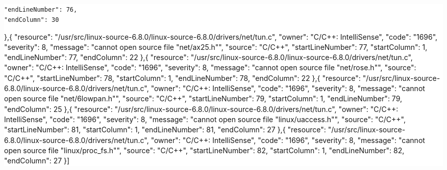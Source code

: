 	"endLineNumber": 76,
	"endColumn": 30
},{
	"resource": "/usr/src/linux-source-6.8.0/linux-source-6.8.0/drivers/net/tun.c",
	"owner": "C/C++: IntelliSense",
	"code": "1696",
	"severity": 8,
	"message": "cannot open source file \"net/ax25.h\"",
	"source": "C/C++",
	"startLineNumber": 77,
	"startColumn": 1,
	"endLineNumber": 77,
	"endColumn": 22
},{
	"resource": "/usr/src/linux-source-6.8.0/linux-source-6.8.0/drivers/net/tun.c",
	"owner": "C/C++: IntelliSense",
	"code": "1696",
	"severity": 8,
	"message": "cannot open source file \"net/rose.h\"",
	"source": "C/C++",
	"startLineNumber": 78,
	"startColumn": 1,
	"endLineNumber": 78,
	"endColumn": 22
},{
	"resource": "/usr/src/linux-source-6.8.0/linux-source-6.8.0/drivers/net/tun.c",
	"owner": "C/C++: IntelliSense",
	"code": "1696",
	"severity": 8,
	"message": "cannot open source file \"net/6lowpan.h\"",
	"source": "C/C++",
	"startLineNumber": 79,
	"startColumn": 1,
	"endLineNumber": 79,
	"endColumn": 25
},{
	"resource": "/usr/src/linux-source-6.8.0/linux-source-6.8.0/drivers/net/tun.c",
	"owner": "C/C++: IntelliSense",
	"code": "1696",
	"severity": 8,
	"message": "cannot open source file \"linux/uaccess.h\"",
	"source": "C/C++",
	"startLineNumber": 81,
	"startColumn": 1,
	"endLineNumber": 81,
	"endColumn": 27
},{
	"resource": "/usr/src/linux-source-6.8.0/linux-source-6.8.0/drivers/net/tun.c",
	"owner": "C/C++: IntelliSense",
	"code": "1696",
	"severity": 8,
	"message": "cannot open source file \"linux/proc_fs.h\"",
	"source": "C/C++",
	"startLineNumber": 82,
	"startColumn": 1,
	"endLineNumber": 82,
	"endColumn": 27
}]
